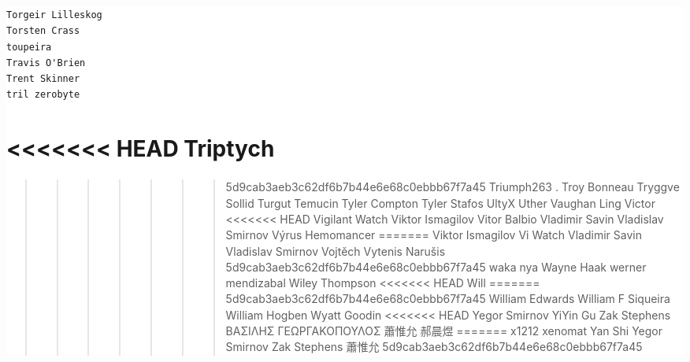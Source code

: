     Torgeir Lilleskog
    Torsten Crass
    toupeira
    Travis O'Brien
    Trent Skinner
    tril zerobyte
<<<<<<< HEAD
    Triptych
=======
>>>>>>> 5d9cab3aeb3c62df6b7b44e6e68c0ebbb67f7a45
    Triumph263 .
    Troy Bonneau
    Tryggve Sollid
    Turgut Temucin
    Tyler Compton
    Tyler Stafos
    UltyX
    Uther
    Vaughan Ling
    Victor
<<<<<<< HEAD
    Vigilant Watch
    Viktor Ismagilov
    Vitor Balbio
    Vladimir Savin
    Vladislav Smirnov
    Výrus Hemomancer
=======
    Viktor Ismagilov
    Vi Watch
    Vladimir Savin
    Vladislav Smirnov
    Vojtěch
    Vytenis Narušis
>>>>>>> 5d9cab3aeb3c62df6b7b44e6e68c0ebbb67f7a45
    waka nya
    Wayne Haak
    werner mendizabal
    Wiley Thompson
<<<<<<< HEAD
    Will
=======
>>>>>>> 5d9cab3aeb3c62df6b7b44e6e68c0ebbb67f7a45
    William Edwards
    William F Siqueira
    William Hogben
    Wyatt Goodin
<<<<<<< HEAD
    Yegor Smirnov
    YiYin Gu
    Zak Stephens
    ΒΑΣΙΛΗΣ ΓΕΩΡΓΑΚΟΠΟΥΛΟΣ
    蕭惟允
    郝晨煜
=======
    x1212
    xenomat
    Yan Shi
    Yegor Smirnov
    Zak Stephens
    蕭惟允
>>>>>>> 5d9cab3aeb3c62df6b7b44e6e68c0ebbb67f7a45
